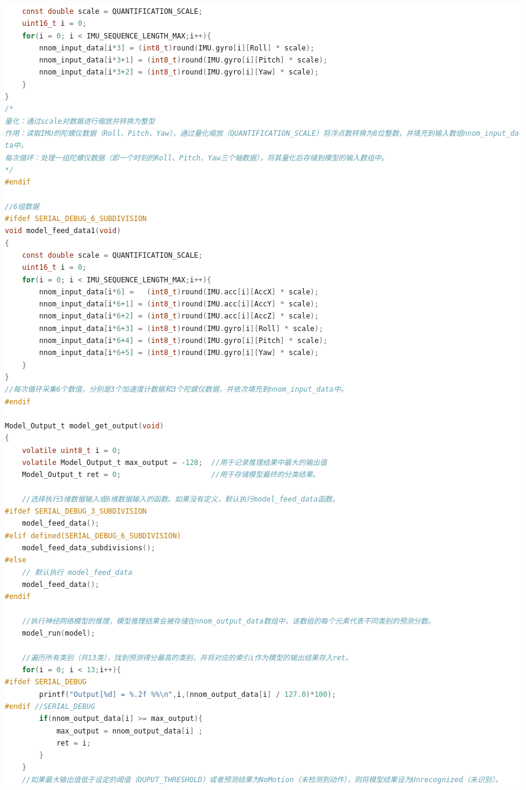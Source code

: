 ```c
	const double scale = QUANTIFICATION_SCALE;
	uint16_t i = 0;
	for(i = 0; i < IMU_SEQUENCE_LENGTH_MAX;i++){
		nnom_input_data[i*3] = (int8_t)round(IMU.gyro[i][Roll] * scale);
		nnom_input_data[i*3+1] = (int8_t)round(IMU.gyro[i][Pitch] * scale);
		nnom_input_data[i*3+2] = (int8_t)round(IMU.gyro[i][Yaw] * scale);
	}
}
/*
量化：通过scale对数据进行缩放并转换为整型
作用：读取IMU的陀螺仪数据（Roll、Pitch、Yaw），通过量化缩放（QUANTIFICATION_SCALE）将浮点数转换为8位整数，并填充到输入数组nnom_input_data中。
每次循环：处理一组陀螺仪数据（即一个时刻的Roll、Pitch、Yaw三个轴数据），将其量化后存储到模型的输入数组中。
*/
#endif

//6组数据
#ifdef SERIAL_DEBUG_6_SUBDIVISION
void model_feed_data1(void)
{
	const double scale = QUANTIFICATION_SCALE;
	uint16_t i = 0;
	for(i = 0; i < IMU_SEQUENCE_LENGTH_MAX;i++){
		nnom_input_data[i*6] = 	 (int8_t)round(IMU.acc[i][AccX] * scale);
		nnom_input_data[i*6+1] = (int8_t)round(IMU.acc[i][AccY] * scale);
		nnom_input_data[i*6+2] = (int8_t)round(IMU.acc[i][AccZ] * scale);
		nnom_input_data[i*6+3] = (int8_t)round(IMU.gyro[i][Roll] * scale);
		nnom_input_data[i*6+4] = (int8_t)round(IMU.gyro[i][Pitch] * scale);
		nnom_input_data[i*6+5] = (int8_t)round(IMU.gyro[i][Yaw] * scale);
	}
}
//每次循环采集6个数值，分别是3个加速度计数据和3个陀螺仪数据，并依次填充到nnom_input_data中。
#endif

Model_Output_t model_get_output(void)
{
	volatile uint8_t i = 0;
	volatile Model_Output_t max_output = -128; 	//用于记录推理结果中最大的输出值
	Model_Output_t ret = 0; 					//用于存储模型最终的分类结果。
    
    //选择执行3维数据输入或6维数据输入的函数。如果没有定义，默认执行model_feed_data函数。
#ifdef SERIAL_DEBUG_3_SUBDIVISION
    model_feed_data();
#elif defined(SERIAL_DEBUG_6_SUBDIVISION)
    model_feed_data_subdivisions();
#else
    // 默认执行 model_feed_data
    model_feed_data();
#endif
    
    //执行神经网络模型的推理，模型推理结果会被存储在nnom_output_data数组中，该数组的每个元素代表不同类别的预测分数。
	model_run(model);
    
    //遍历所有类别（共13类），找到预测得分最高的类别，并将对应的索引i作为模型的输出结果存入ret。
	for(i = 0; i < 13;i++){
#ifdef SERIAL_DEBUG
		printf("Output[%d] = %.2f %%\n",i,(nnom_output_data[i] / 127.0)*100);
#endif //SERIAL_DEBUG
		if(nnom_output_data[i] >= max_output){
			max_output = nnom_output_data[i] ;
			ret = i;
		}
	}
    //如果最大输出值低于设定的阈值（OUPUT_THRESHOLD）或者预测结果为NoMotion（未检测到动作），则将模型结果设为Unrecognized（未识别）。
```